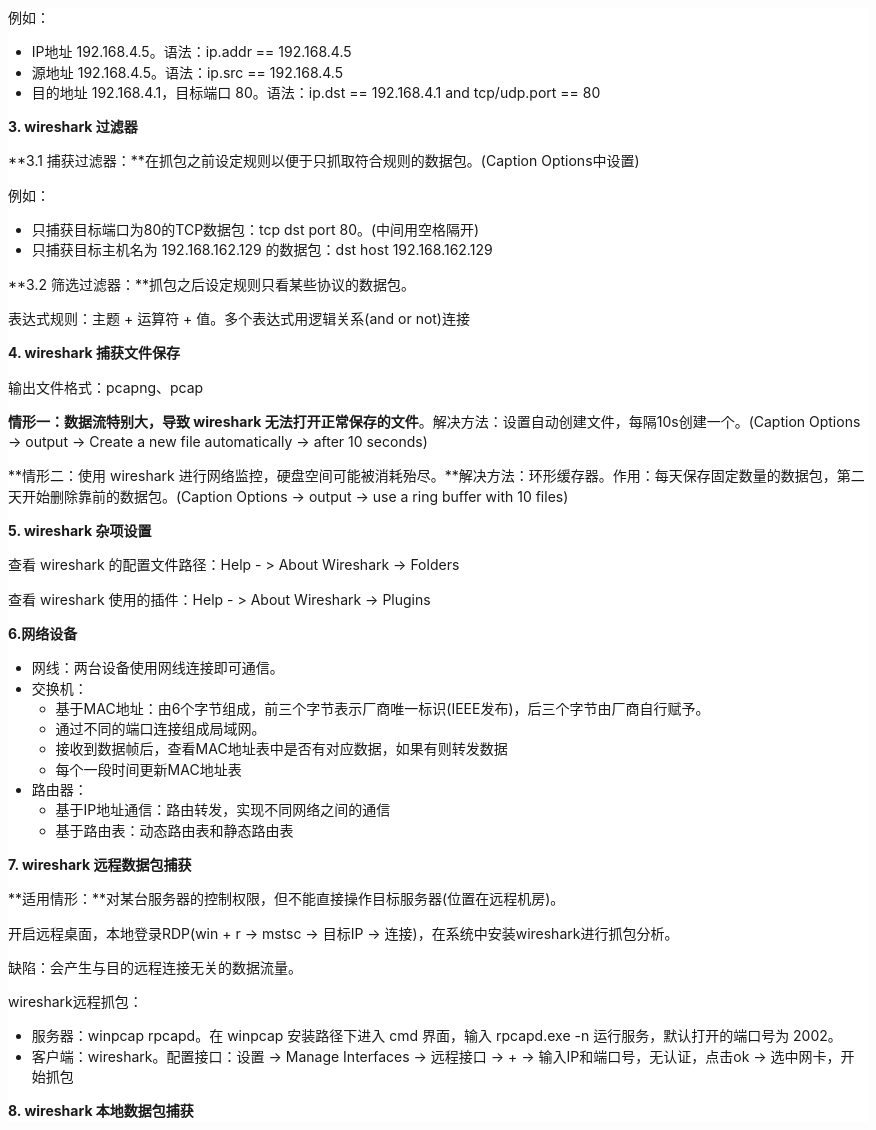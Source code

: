 例如：

- IP地址 192.168.4.5。语法：ip.addr == 192.168.4.5
- 源地址 192.168.4.5。语法：ip.src == 192.168.4.5
- 目的地址 192.168.4.1，目标端口 80。语法：ip.dst == 192.168.4.1 and tcp/udp.port == 80

**3. wireshark 过滤器**

**3.1 捕获过滤器：**在抓包之前设定规则以便于只抓取符合规则的数据包。(Caption Options中设置)

例如：

- 只捕获目标端口为80的TCP数据包：tcp dst port 80。(中间用空格隔开)
- 只捕获目标主机名为 192.168.162.129 的数据包：dst host 192.168.162.129

**3.2 筛选过滤器：**抓包之后设定规则只看某些协议的数据包。

表达式规则：主题 + 运算符 + 值。多个表达式用逻辑关系(and or not)连接

**4. wireshark 捕获文件保存**

输出文件格式：pcapng、pcap

**情形一：数据流特别大，导致 wireshark 无法打开正常保存的文件**。解决方法：设置自动创建文件，每隔10s创建一个。(Caption Options -> output -> Create a new file automatically -> after 10 seconds)

**情形二：使用 wireshark 进行网络监控，硬盘空间可能被消耗殆尽。**解决方法：环形缓存器。作用：每天保存固定数量的数据包，第二天开始删除靠前的数据包。(Caption Options -> output -> use a ring buffer with 10 files)

**5. wireshark 杂项设置**

查看 wireshark 的配置文件路径：Help - > About Wireshark -> Folders

查看 wireshark 使用的插件：Help - > About Wireshark -> Plugins

**6.网络设备**

- 网线：两台设备使用网线连接即可通信。
- 交换机：
  - 基于MAC地址：由6个字节组成，前三个字节表示厂商唯一标识(IEEE发布)，后三个字节由厂商自行赋予。
  - 通过不同的端口连接组成局域网。
  - 接收到数据帧后，查看MAC地址表中是否有对应数据，如果有则转发数据
  - 每个一段时间更新MAC地址表
- 路由器：
  - 基于IP地址通信：路由转发，实现不同网络之间的通信
  - 基于路由表：动态路由表和静态路由表

**7. wireshark 远程数据包捕获**

**适用情形：**对某台服务器的控制权限，但不能直接操作目标服务器(位置在远程机房)。

开启远程桌面，本地登录RDP(win + r -> mstsc -> 目标IP -> 连接)，在系统中安装wireshark进行抓包分析。

缺陷：会产生与目的远程连接无关的数据流量。

wireshark远程抓包：

- 服务器：winpcap   rpcapd。在 winpcap 安装路径下进入 cmd 界面，输入 rpcapd.exe -n 运行服务，默认打开的端口号为 2002。
- 客户端：wireshark。配置接口：设置 -> Manage Interfaces -> 远程接口 -> + -> 输入IP和端口号，无认证，点击ok -> 选中网卡，开始抓包 

**8. wireshark 本地数据包捕获**
